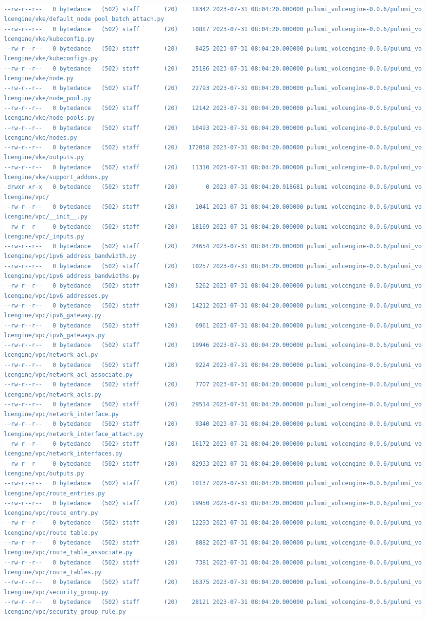 ```diff
--rw-r--r--   0 bytedance   (502) staff       (20)    18342 2023-07-31 08:04:20.000000 pulumi_volcengine-0.0.6/pulumi_volcengine/vke/default_node_pool_batch_attach.py
--rw-r--r--   0 bytedance   (502) staff       (20)    10887 2023-07-31 08:04:20.000000 pulumi_volcengine-0.0.6/pulumi_volcengine/vke/kubeconfig.py
--rw-r--r--   0 bytedance   (502) staff       (20)     8425 2023-07-31 08:04:20.000000 pulumi_volcengine-0.0.6/pulumi_volcengine/vke/kubeconfigs.py
--rw-r--r--   0 bytedance   (502) staff       (20)    25186 2023-07-31 08:04:20.000000 pulumi_volcengine-0.0.6/pulumi_volcengine/vke/node.py
--rw-r--r--   0 bytedance   (502) staff       (20)    22793 2023-07-31 08:04:20.000000 pulumi_volcengine-0.0.6/pulumi_volcengine/vke/node_pool.py
--rw-r--r--   0 bytedance   (502) staff       (20)    12142 2023-07-31 08:04:20.000000 pulumi_volcengine-0.0.6/pulumi_volcengine/vke/node_pools.py
--rw-r--r--   0 bytedance   (502) staff       (20)    10493 2023-07-31 08:04:20.000000 pulumi_volcengine-0.0.6/pulumi_volcengine/vke/nodes.py
--rw-r--r--   0 bytedance   (502) staff       (20)   172058 2023-07-31 08:04:20.000000 pulumi_volcengine-0.0.6/pulumi_volcengine/vke/outputs.py
--rw-r--r--   0 bytedance   (502) staff       (20)    11310 2023-07-31 08:04:20.000000 pulumi_volcengine-0.0.6/pulumi_volcengine/vke/support_addons.py
-drwxr-xr-x   0 bytedance   (502) staff       (20)        0 2023-07-31 08:04:20.918681 pulumi_volcengine-0.0.6/pulumi_volcengine/vpc/
--rw-r--r--   0 bytedance   (502) staff       (20)     1041 2023-07-31 08:04:20.000000 pulumi_volcengine-0.0.6/pulumi_volcengine/vpc/__init__.py
--rw-r--r--   0 bytedance   (502) staff       (20)    18169 2023-07-31 08:04:20.000000 pulumi_volcengine-0.0.6/pulumi_volcengine/vpc/_inputs.py
--rw-r--r--   0 bytedance   (502) staff       (20)    24654 2023-07-31 08:04:20.000000 pulumi_volcengine-0.0.6/pulumi_volcengine/vpc/ipv6_address_bandwidth.py
--rw-r--r--   0 bytedance   (502) staff       (20)    10257 2023-07-31 08:04:20.000000 pulumi_volcengine-0.0.6/pulumi_volcengine/vpc/ipv6_address_bandwidths.py
--rw-r--r--   0 bytedance   (502) staff       (20)     5262 2023-07-31 08:04:20.000000 pulumi_volcengine-0.0.6/pulumi_volcengine/vpc/ipv6_addresses.py
--rw-r--r--   0 bytedance   (502) staff       (20)    14212 2023-07-31 08:04:20.000000 pulumi_volcengine-0.0.6/pulumi_volcengine/vpc/ipv6_gateway.py
--rw-r--r--   0 bytedance   (502) staff       (20)     6961 2023-07-31 08:04:20.000000 pulumi_volcengine-0.0.6/pulumi_volcengine/vpc/ipv6_gateways.py
--rw-r--r--   0 bytedance   (502) staff       (20)    19946 2023-07-31 08:04:20.000000 pulumi_volcengine-0.0.6/pulumi_volcengine/vpc/network_acl.py
--rw-r--r--   0 bytedance   (502) staff       (20)     9224 2023-07-31 08:04:20.000000 pulumi_volcengine-0.0.6/pulumi_volcengine/vpc/network_acl_associate.py
--rw-r--r--   0 bytedance   (502) staff       (20)     7707 2023-07-31 08:04:20.000000 pulumi_volcengine-0.0.6/pulumi_volcengine/vpc/network_acls.py
--rw-r--r--   0 bytedance   (502) staff       (20)    29514 2023-07-31 08:04:20.000000 pulumi_volcengine-0.0.6/pulumi_volcengine/vpc/network_interface.py
--rw-r--r--   0 bytedance   (502) staff       (20)     9340 2023-07-31 08:04:20.000000 pulumi_volcengine-0.0.6/pulumi_volcengine/vpc/network_interface_attach.py
--rw-r--r--   0 bytedance   (502) staff       (20)    16172 2023-07-31 08:04:20.000000 pulumi_volcengine-0.0.6/pulumi_volcengine/vpc/network_interfaces.py
--rw-r--r--   0 bytedance   (502) staff       (20)    82933 2023-07-31 08:04:20.000000 pulumi_volcengine-0.0.6/pulumi_volcengine/vpc/outputs.py
--rw-r--r--   0 bytedance   (502) staff       (20)    10137 2023-07-31 08:04:20.000000 pulumi_volcengine-0.0.6/pulumi_volcengine/vpc/route_entries.py
--rw-r--r--   0 bytedance   (502) staff       (20)    19950 2023-07-31 08:04:20.000000 pulumi_volcengine-0.0.6/pulumi_volcengine/vpc/route_entry.py
--rw-r--r--   0 bytedance   (502) staff       (20)    12293 2023-07-31 08:04:20.000000 pulumi_volcengine-0.0.6/pulumi_volcengine/vpc/route_table.py
--rw-r--r--   0 bytedance   (502) staff       (20)     8882 2023-07-31 08:04:20.000000 pulumi_volcengine-0.0.6/pulumi_volcengine/vpc/route_table_associate.py
--rw-r--r--   0 bytedance   (502) staff       (20)     7381 2023-07-31 08:04:20.000000 pulumi_volcengine-0.0.6/pulumi_volcengine/vpc/route_tables.py
--rw-r--r--   0 bytedance   (502) staff       (20)    16375 2023-07-31 08:04:20.000000 pulumi_volcengine-0.0.6/pulumi_volcengine/vpc/security_group.py
--rw-r--r--   0 bytedance   (502) staff       (20)    28121 2023-07-31 08:04:20.000000 pulumi_volcengine-0.0.6/pulumi_volcengine/vpc/security_group_rule.py
```